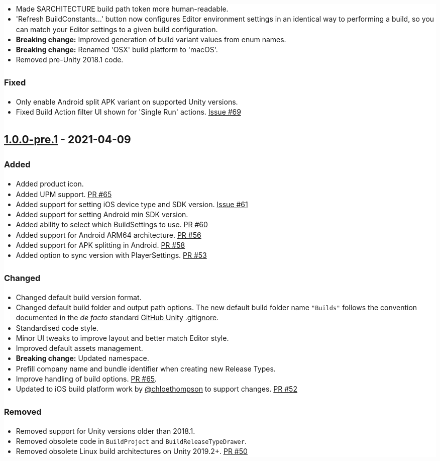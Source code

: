 -   Made $ARCHITECTURE build path token more human-readable.
-   'Refresh BuildConstants...' button now configures Editor environment settings in an identical way to performing a build, so you can match your Editor settings to a given build configuration.
-   **Breaking change:** Improved generation of build variant values from enum names.
-   **Breaking change:** Renamed 'OSX' build platform to 'macOS'.
-   Removed pre-Unity 2018.1 code.

### Fixed

-   Only enable Android split APK variant on supported Unity versions.
-   Fixed Build Action filter UI shown for 'Single Run' actions. [Issue #69](https://github.com/superunitybuild/buildtool/issues/69)

## [1.0.0-pre.1] - 2021-04-09

### Added

-   Added product icon.
-   Added UPM support. [PR #65](https://github.com/superunitybuild/buildtool/pull/65/commits/6b90791566a771bf189ed6272d3005b4d1933ca1)
-   Added support for setting iOS device type and SDK version. [Issue #61](https://github.com/superunitybuild/buildtool/issues/61)
-   Added support for setting Android min SDK version.
-   Added ability to select which BuildSettings to use. [PR #60](https://github.com/superunitybuild/buildtool/pull/60)
-   Added support for Android ARM64 architecture. [PR #56](https://github.com/superunitybuild/buildtool/pull/56)
-   Added support for APK splitting in Android. [PR #58](https://github.com/superunitybuild/buildtool/pull/58/commits/30c8959cd670bb68c3cd70a6728644df25055fc5)
-   Added option to sync version with PlayerSettings. [PR #53](https://github.com/superunitybuild/buildtool/pull/53)

### Changed

-   Changed default build version format.
-   Changed default build folder and output path options. The new default build folder name `"Builds"` follows the convention documented in the _de facto_ standard [GitHub Unity .gitignore](https://github.com/github/gitignore/blob/master/Unity.gitignore).
-   Standardised code style.
-   Minor UI tweaks to improve layout and better match Editor style.
-   Improved default assets management.
-   **Breaking change:** Updated namespace.
-   Prefill company name and bundle identifier when creating new Release Types.
-   Improve handling of build options. [PR #65](https://github.com/superunitybuild/buildtool/pull/65/commits/e7cfee053255e5248784a6da96a36e89506ccf9f).
-   Updated to iOS build platform work by [@chloethompson](https://github.com/chloethompson) to support changes. [PR #52](https://github.com/superunitybuild/buildtool/pull/52)

### Removed

-   Removed support for Unity versions older than 2018.1.
-   Removed obsolete code in `BuildProject` and `BuildReleaseTypeDrawer`.
-   Removed obsolete Linux build architectures on Unity 2019.2+. [PR #50](https://github.com/superunitybuild/buildtool/pull/50)


[unreleased]: https://github.com/superunitybuild/buildtool/compare/v7.0.0...HEAD
[7.0.0]: https://github.com/superunitybuild/buildtool/compare/v6.0.1...v7.0.0
[6.0.1]: https://github.com/superunitybuild/buildtool/compare/v6.0.0...v6.0.1
[6.0.0]: https://github.com/superunitybuild/buildtool/compare/v5.0.4...v6.0.0
[5.0.4]: https://github.com/superunitybuild/buildtool/compare/v5.0.3...v5.0.4
[5.0.3]: https://github.com/superunitybuild/buildtool/compare/v5.0.2...v5.0.3
[5.0.2]: https://github.com/superunitybuild/buildtool/compare/v5.0.1...v5.0.2
[5.0.1]: https://github.com/superunitybuild/buildtool/compare/v5.0.0...v5.0.1
[5.0.0]: https://github.com/superunitybuild/buildtool/compare/v4.0.1...v5.0.0
[4.0.1]: https://github.com/superunitybuild/buildtool/compare/v4.0.0...v4.0.1
[4.0.0]: https://github.com/superunitybuild/buildtool/compare/v3.0.0...v4.0.0
[3.0.0]: https://github.com/superunitybuild/buildtool/compare/v2.2.0...v3.0.0
[2.2.0]: https://github.com/superunitybuild/buildtool/compare/v2.1.0...v2.2.0
[2.1.0]: https://github.com/superunitybuild/buildtool/compare/v2.0.0...v2.1.0
[2.0.0]: https://github.com/superunitybuild/buildtool/compare/v1.3.0...v2.0.0
[1.3.0]: https://github.com/superunitybuild/buildtool/compare/v1.2.0...v1.3.0
[1.2.0]: https://github.com/superunitybuild/buildtool/compare/v1.1.0...v1.2.0
[1.1.0]: https://github.com/superunitybuild/buildtool/compare/v1.0.0...v1.1.0
[1.0.0]: https://github.com/superunitybuild/buildtool/compare/v1.0.0-pre.2...v1.0.0
[1.0.0-pre.2]: https://github.com/superunitybuild/buildtool/compare/v1.0.0-pre.1...v1.0.0-pre.2
[1.0.0-pre.1]: https://github.com/superunitybuild/buildtool/compare/v0.9.8...v1.0.0-pre.1
